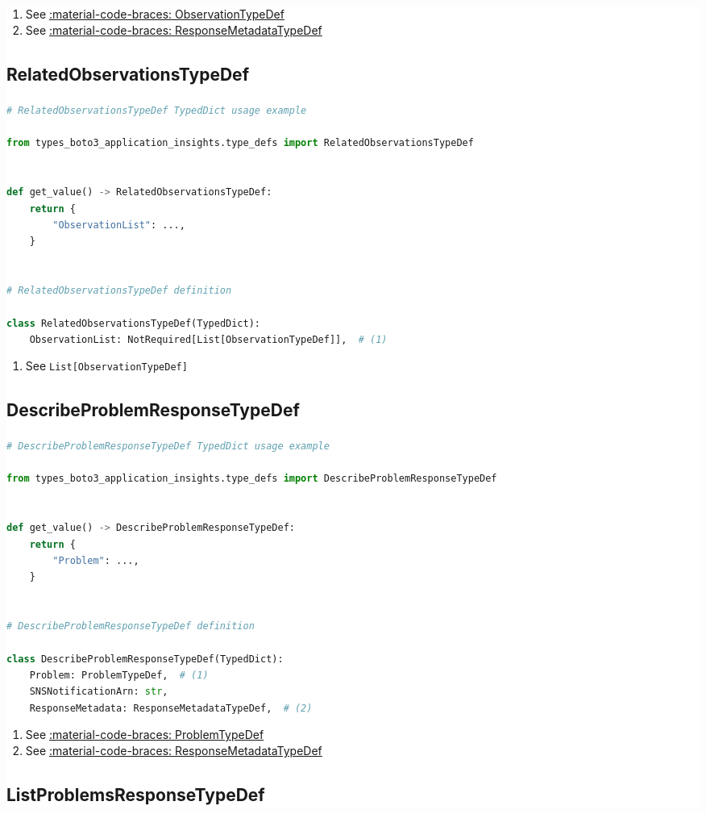 1. See [:material-code-braces: ObservationTypeDef](./type_defs.md#observationtypedef)
2. See [:material-code-braces: ResponseMetadataTypeDef](./type_defs.md#responsemetadatatypedef)

## RelatedObservationsTypeDef

```python
# RelatedObservationsTypeDef TypedDict usage example

from types_boto3_application_insights.type_defs import RelatedObservationsTypeDef


def get_value() -> RelatedObservationsTypeDef:
    return {
        "ObservationList": ...,
    }


# RelatedObservationsTypeDef definition

class RelatedObservationsTypeDef(TypedDict):
    ObservationList: NotRequired[List[ObservationTypeDef]],  # (1)
```

1. See `List[ObservationTypeDef]`

## DescribeProblemResponseTypeDef

```python
# DescribeProblemResponseTypeDef TypedDict usage example

from types_boto3_application_insights.type_defs import DescribeProblemResponseTypeDef


def get_value() -> DescribeProblemResponseTypeDef:
    return {
        "Problem": ...,
    }


# DescribeProblemResponseTypeDef definition

class DescribeProblemResponseTypeDef(TypedDict):
    Problem: ProblemTypeDef,  # (1)
    SNSNotificationArn: str,
    ResponseMetadata: ResponseMetadataTypeDef,  # (2)
```

1. See [:material-code-braces: ProblemTypeDef](./type_defs.md#problemtypedef)
2. See [:material-code-braces: ResponseMetadataTypeDef](./type_defs.md#responsemetadatatypedef)

## ListProblemsResponseTypeDef
